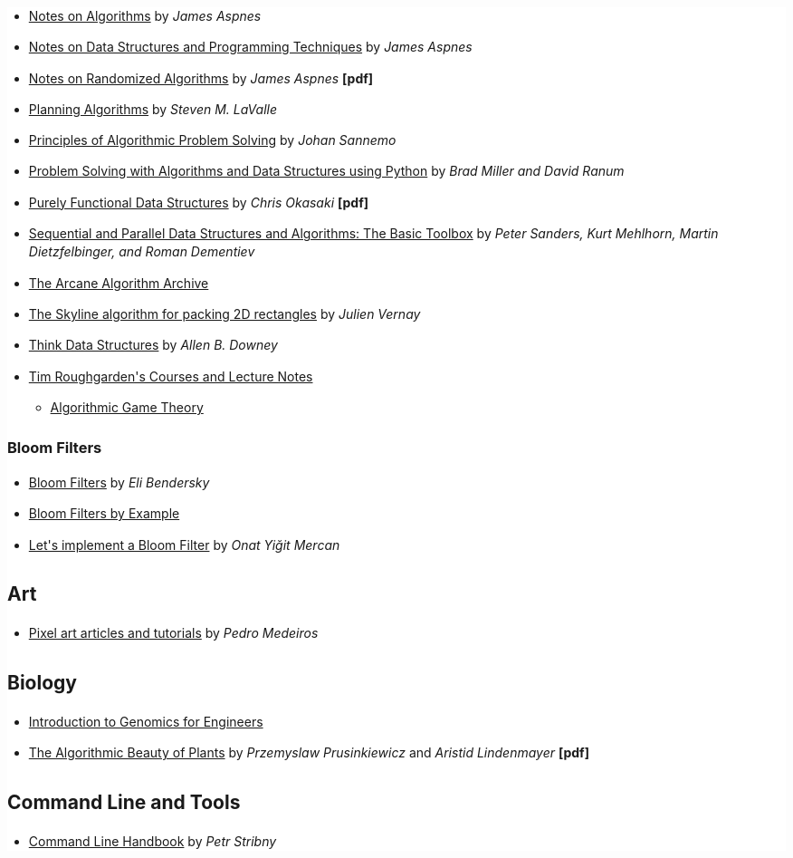 * [Notes on Algorithms](https://www.cs.yale.edu/homes/aspnes/pinewiki/CS365(2f)Notes.html) by *James Aspnes*

* [Notes on Data Structures and Programming Techniques](https://www.cs.yale.edu/homes/aspnes/classes/223/notes.html) by *James Aspnes*

* [Notes on Randomized Algorithms](https://www.cs.yale.edu/homes/aspnes/classes/469/notes.pdf) by *James Aspnes* **[pdf]**

* [Planning Algorithms](http://lavalle.pl/planning) by *Steven M. LaValle*

* [Principles of Algorithmic Problem Solving](https://www.csc.kth.se/~jsannemo/slask/main.pdf) by *Johan Sannemo*

* [Problem Solving with Algorithms and Data Structures using Python](https://runestone.academy/runestone/books/published/pythonds/index.html) by *Brad Miller and David Ranum*

* [Purely Functional Data Structures](https://www.cs.cmu.edu/~rwh/students/okasaki.pdf) by *Chris Okasaki* **[pdf]**

* [Sequential and Parallel Data Structures and Algorithms: The Basic Toolbox](https://people.mpi-inf.mpg.de/~mehlhorn/ToolboxNew.html) by *Peter Sanders, Kurt Mehlhorn, Martin Dietzfelbinger, and Roman Dementiev*

* [The Arcane Algorithm Archive](https://www.algorithm-archive.org/)

* [The Skyline algorithm for packing 2D rectangles](https://jvernay.fr/en/blog/skyline-2d-packer/implementation) by *Julien Vernay*

* [Think Data Structures](https://greenteapress.com/wp/think-data-structures) by *Allen B. Downey*

* [Tim Roughgarden's Courses and Lecture Notes](https://timroughgarden.org)
  * [Algorithmic Game Theory](https://timroughgarden.org/f13/f13.html)

### Bloom Filters

* [Bloom Filters](https://eli.thegreenplace.net/2025/bloom-filters) by *Eli Bendersky*

* [Bloom Filters by Example](https://llimllib.github.io/bloomfilter-tutorial)

* [Let's implement a Bloom Filter](https://onatm.dev/2020/08/10/let-s-implement-a-bloom-filter) by *Onat Yiğit Mercan*

## Art

* [Pixel art articles and tutorials](https://saint11.org) by *Pedro Medeiros*

## Biology

* [Introduction to Genomics for Engineers](https://learngenomics.dev)

* [The Algorithmic Beauty of Plants](http://algorithmicbotany.org/papers/abop/abop.pdf) by *Przemyslaw Prusinkiewicz* and *Aristid Lindenmayer* **[pdf]**

## Command Line and Tools

* [Command Line Handbook](https://commandline.stribny.name) by *Petr Stribny*
